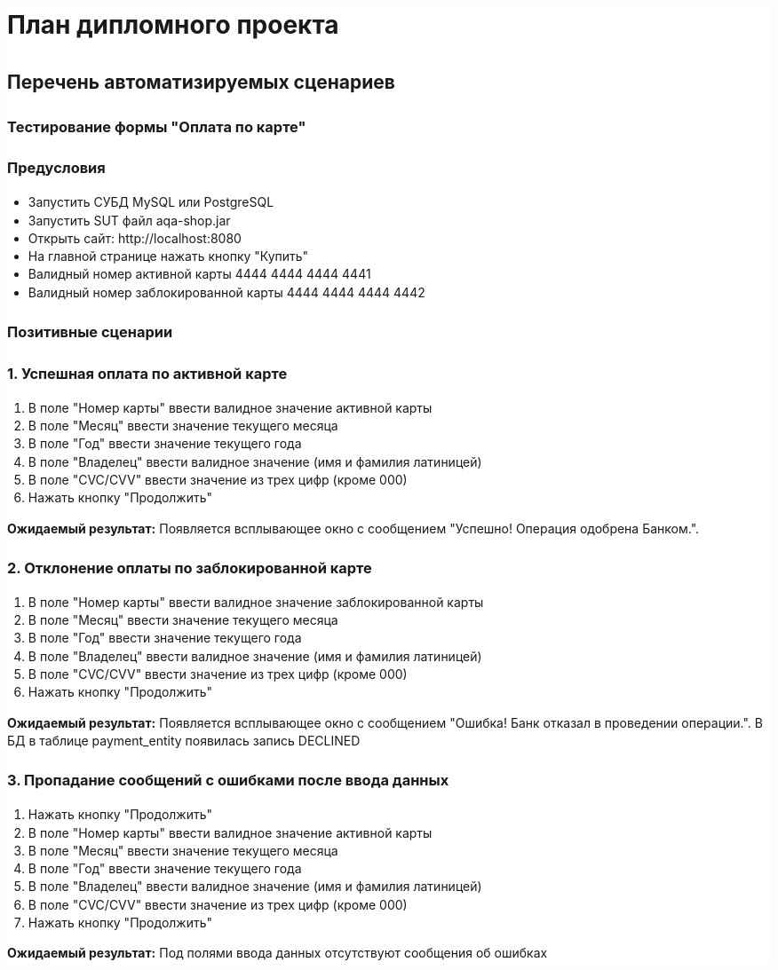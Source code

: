# План дипломного проекта

## Перечень автоматизируемых сценариев

### Тестирование формы "Оплата по карте"

### Предусловия
* Запустить СУБД MySQL или PostgreSQL
* Запустить SUT файл aqa-shop.jar
* Открыть сайт: http://localhost:8080
* На главной странице нажать кнопку "Купить"
* Валидный номер активной карты 4444 4444 4444 4441
* Валидный номер заблокированной карты 4444 4444 4444 4442

### Позитивные сценарии

### 1. Успешная оплата по активной карте
1. В поле "Номер карты" ввести валидное значение активной карты
2. В поле "Месяц" ввести значение текущего месяца
3. В поле "Год" ввести значение текущего года
4. В поле "Владелец" ввести валидное значение (имя и фамилия латиницей)
5. В поле "CVC/CVV" ввести значение из трех цифр (кроме 000)
6. Нажать кнопку "Продолжить"

**Ожидаемый результат:** Появляется всплывающее окно с сообщением "Успешно! Операция одобрена Банком.".

### 2. Отклонение оплаты по заблокированной карте
1. В поле "Номер карты" ввести валидное значение заблокированной карты
2. В поле "Месяц" ввести значение текущего месяца
3. В поле "Год" ввести значение текущего года
4. В поле "Владелец" ввести валидное значение (имя и фамилия латиницей)
5. В поле "CVC/CVV" ввести значение из трех цифр (кроме 000)
6. Нажать кнопку "Продолжить"

**Ожидаемый результат:** Появляется всплывающее окно с сообщением "Ошибка! Банк отказал в проведении операции.". 
В БД в таблице payment_entity появилась запись DECLINED

### 3. Пропадание сообщений с ошибками после ввода данных
1. Нажать кнопку "Продолжить"
2. В поле "Номер карты" ввести валидное значение активной карты
3. В поле "Месяц" ввести значение текущего месяца
4. В поле "Год" ввести значение текущего года
5. В поле "Владелец" ввести валидное значение (имя и фамилия латиницей)
6. В поле "CVC/CVV" ввести значение из трех цифр (кроме 000)
7. Нажать кнопку "Продолжить"

**Ожидаемый результат:** Под полями ввода данных отсутствуют сообщения об ошибках
